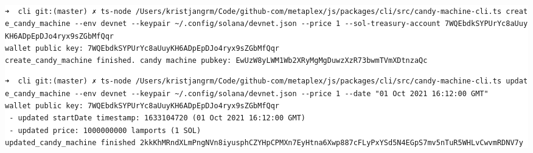 ```
➜  cli git:(master) ✗ ts-node /Users/kristjangrm/Code/github-com/metaplex/js/packages/cli/src/candy-machine-cli.ts create_candy_machine --env devnet --keypair ~/.config/solana/devnet.json --price 1 --sol-treasury-account 7WQEbdkSYPUrYc8aUuyKH6ADpEpDJo4ryx9sZGbMfQqr
wallet public key: 7WQEbdkSYPUrYc8aUuyKH6ADpEpDJo4ryx9sZGbMfQqr
create_candy_machine finished. candy machine pubkey: EwUzW8yLWM1Wb2XRyMgMgDuwzXzR73bwmTVmXDtnzaQc
```

```
➜  cli git:(master) ✗ ts-node /Users/kristjangrm/Code/github-com/metaplex/js/packages/cli/src/candy-machine-cli.ts update_candy_machine --env devnet --keypair ~/.config/solana/devnet.json --price 1 --date "01 Oct 2021 16:12:00 GMT"
wallet public key: 7WQEbdkSYPUrYc8aUuyKH6ADpEpDJo4ryx9sZGbMfQqr
 - updated startDate timestamp: 1633104720 (01 Oct 2021 16:12:00 GMT)
 - updated price: 1000000000 lamports (1 SOL)
updated_candy_machine finished 2kkKhMRndXLmPngNVn8iyusphCZYHpCPMXn7EyHtna6Xwp887cFLyPxYSd5N4EGpS7mv5nTuR5WHLvCwvmRDNV7y
```
